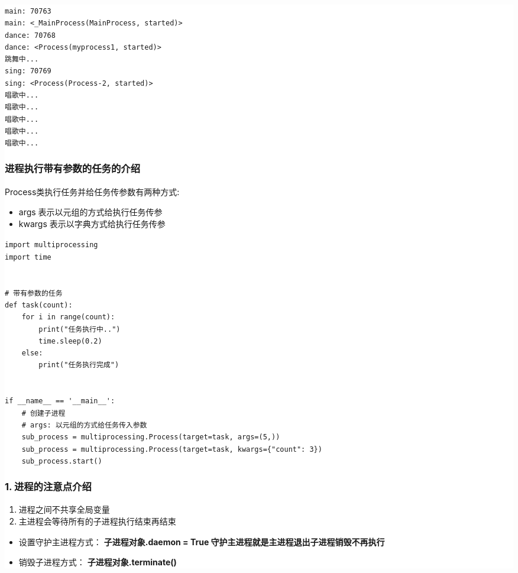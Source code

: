 ```
main: 70763
main: <_MainProcess(MainProcess, started)>
dance: 70768
dance: <Process(myprocess1, started)>
跳舞中...
sing: 70769
sing: <Process(Process-2, started)>
唱歌中...
唱歌中...
唱歌中...
唱歌中...
唱歌中...
```

### 进程执行带有参数的任务的介绍

Process类执行任务并给任务传参数有两种方式:

- args 表示以元组的方式给执行任务传参
- kwargs 表示以字典方式给执行任务传参

```
import multiprocessing
import time


# 带有参数的任务
def task(count):
    for i in range(count):
        print("任务执行中..")
        time.sleep(0.2)
    else:
        print("任务执行完成")


if __name__ == '__main__':
    # 创建子进程
    # args: 以元组的方式给任务传入参数
    sub_process = multiprocessing.Process(target=task, args=(5,))
    sub_process = multiprocessing.Process(target=task, kwargs={"count": 3})
    sub_process.start()
```

### 1. 进程的注意点介绍

1. 进程之间不共享全局变量
2. 主进程会等待所有的子进程执行结束再结束

- 设置守护主进程方式： **子进程对象.daemon = True 守护主进程就是主进程退出子进程销毁不再执行**

- 销毁子进程方式： **子进程对象.terminate()**

  

